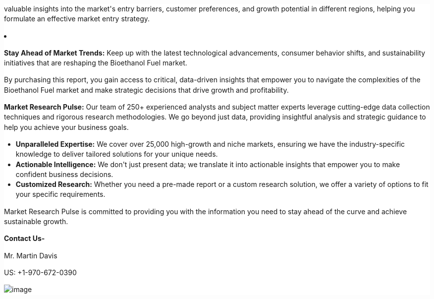 valuable insights into the market's entry barriers, customer preferences, and growth potential in different regions, helping you formulate an effective market entry strategy.</p></li><li><p><strong>Stay Ahead of Market Trends:</strong> Keep up with the latest technological advancements, consumer behavior shifts, and sustainability initiatives that are reshaping the Bioethanol Fuel market.</p></li></ol><p>By purchasing this report, you gain access to critical, data-driven insights that empower you to navigate the complexities of the Bioethanol Fuel market and make strategic decisions that drive growth and profitability.</p><p><strong>Market Research Pulse:</strong>&nbsp;Our team of 250+ experienced analysts and subject matter experts leverage cutting-edge data collection techniques and rigorous research methodologies. We go beyond just data, providing insightful analysis and strategic guidance to help you achieve your business goals.</p><ul><li><strong>Unparalleled Expertise:</strong>&nbsp;We cover over 25,000 high-growth and niche markets, ensuring we have the industry-specific knowledge to deliver tailored solutions for your unique needs.</li><li><strong>Actionable Intelligence:</strong>&nbsp;We don't just present data; we translate it into actionable insights that empower you to make confident business decisions.</li><li><strong>Customized Research:</strong>&nbsp;Whether you need a pre-made report or a custom research solution, we offer a variety of options to fit your specific requirements.</li></ul><p>Market Research Pulse is committed to providing you with the information you need to stay ahead of the curve and achieve sustainable growth.</p><p><strong>Contact Us-</strong></p><p>Mr. Martin Davis</p><p>US: +1-970-672-0390</p>
![image](https://github.com/user-attachments/assets/0b27fd17-cabb-4a7b-a96b-8b48c6b84ff7)

